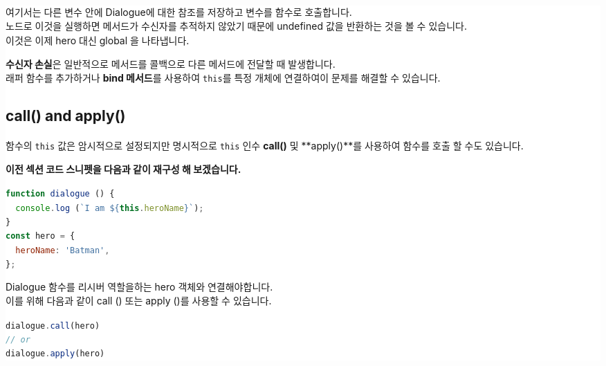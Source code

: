 여기서는 다른 변수 안에 Dialogue에 대한 참조를 저장하고 변수를 함수로 호출합니다.  
노드로 이것을 실행하면 메서드가 수신자를 추적하지 않았기 때문에 undefined 값을 반환하는 것을 볼 수 있습니다.  
이것은 이제 hero 대신 global 을 나타냅니다.

**수신자 손실**은 일반적으로 메서드를 콜백으로 다른 메서드에 전달할 때 발생합니다.  
래퍼 함수를 추가하거나 **bind 메서드**를 사용하여 `this`를 특정 개체에 연결하여이 문제를 해결할 수 있습니다.

## call() and apply()

함수의 `this` 값은 암시적으로 설정되지만 명시적으로 `this` 인수 **call()** 및 **apply()**를 사용하여 함수를 호출 할 수도 있습니다.

**이전 섹션 코드 스니펫을 다음과 같이 재구성 해 보겠습니다.**

```javascript
function dialogue () {
  console.log (`I am ${this.heroName}`);
}
const hero = {
  heroName: 'Batman',
};
```

Dialogue 함수를 리시버 역할을하는 hero 객체와 연결해야합니다.  
이를 위해 다음과 같이 call () 또는 apply ()를 사용할 수 있습니다.

```javascript
dialogue.call(hero)
// or
dialogue.apply(hero)
```
